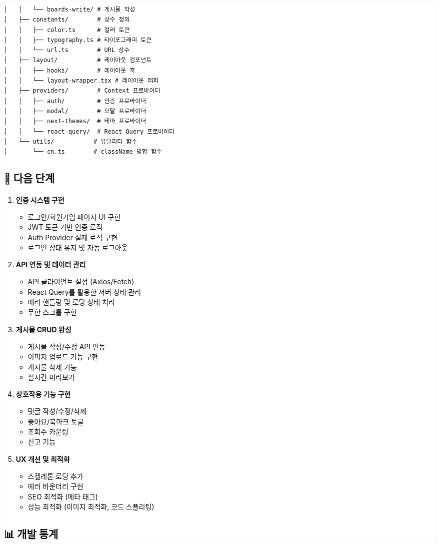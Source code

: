 ```
│   │   └── boards-write/ # 게시물 작성
│   ├── constants/        # 상수 정의
│   │   ├── color.ts      # 컬러 토큰
│   │   ├── typography.ts # 타이포그래피 토큰
│   │   └── url.ts        # URL 상수
│   ├── layout/           # 레이아웃 컴포넌트
│   │   ├── hooks/        # 레이아웃 훅
│   │   └── layout-wrapper.tsx # 레이아웃 래퍼
│   ├── providers/        # Context 프로바이더
│   │   ├── auth/         # 인증 프로바이더
│   │   ├── modal/        # 모달 프로바이더
│   │   ├── next-themes/  # 테마 프로바이더
│   │   └── react-query/  # React Query 프로바이더
│   └── utils/           # 유틸리티 함수
│       └── cn.ts        # className 병합 함수
```

## 🎯 다음 단계

1. **인증 시스템 구현**

   - 로그인/회원가입 페이지 UI 구현
   - JWT 토큰 기반 인증 로직
   - Auth Provider 실제 로직 구현
   - 로그인 상태 유지 및 자동 로그아웃

2. **API 연동 및 데이터 관리**

   - API 클라이언트 설정 (Axios/Fetch)
   - React Query를 활용한 서버 상태 관리
   - 에러 핸들링 및 로딩 상태 처리
   - 무한 스크롤 구현

3. **게시물 CRUD 완성**

   - 게시물 작성/수정 API 연동
   - 이미지 업로드 기능 구현
   - 게시물 삭제 기능
   - 실시간 미리보기

4. **상호작용 기능 구현**

   - 댓글 작성/수정/삭제
   - 좋아요/북마크 토글
   - 조회수 카운팅
   - 신고 기능

5. **UX 개선 및 최적화**
   - 스켈레톤 로딩 추가
   - 에러 바운더리 구현
   - SEO 최적화 (메타 태그)
   - 성능 최적화 (이미지 최적화, 코드 스플리팅)

## 📊 개발 통계
